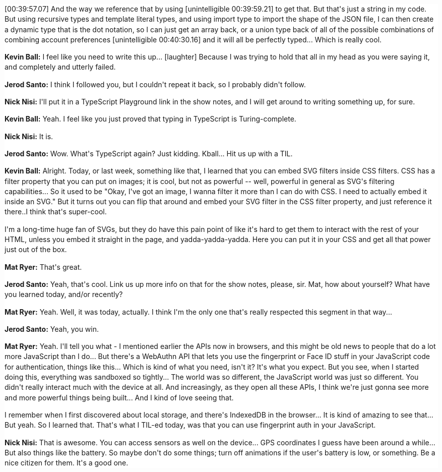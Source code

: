 \[00:39:57.07\] And the way we reference that by using \[unintelligible 00:39:59.21\] to get that. But that's just a string in my code. But using recursive types and template literal types, and using import type to import the shape of the JSON file, I can then create a dynamic type that is the dot notation, so I can just get an array back, or a union type back of all of the possible combinations of combining account preferences \[unintelligible 00:40:30.16\] and it will all be perfectly typed... Which is really cool.

**Kevin Ball:** I feel like you need to write this up... \[laughter\] Because I was trying to hold that all in my head as you were saying it, and completely and utterly failed.

**Jerod Santo:** I think I followed you, but I couldn't repeat it back, so I probably didn't follow.

**Nick Nisi:** I'll put it in a TypeScript Playground link in the show notes, and I will get around to writing something up, for sure.

**Kevin Ball:** Yeah. I feel like you just proved that typing in TypeScript is Turing-complete.

**Nick Nisi:** It is.

**Jerod Santo:** Wow. What's TypeScript again? Just kidding. Kball... Hit us up with a TIL.

**Kevin Ball:** Alright. Today, or last week, something like that, I learned that you can embed SVG filters inside CSS filters. CSS has a filter property that you can put on images; it is cool, but not as powerful -- well, powerful in general as SVG's filtering capabilities... So it used to be "Okay, I've got an image, I wanna filter it more than I can do with CSS. I need to actually embed it inside an SVG." But it turns out you can flip that around and embed your SVG filter in the CSS filter property, and just reference it there..I think that's super-cool.

I'm a long-time huge fan of SVGs, but they do have this pain point of like it's hard to get them to interact with the rest of your HTML, unless you embed it straight in the page, and yadda-yadda-yadda. Here you can put it in your CSS and get all that power just out of the box.

**Mat Ryer:** That's great.

**Jerod Santo:** Yeah, that's cool. Link us up more info on that for the show notes, please, sir. Mat, how about yourself? What have you learned today, and/or recently?

**Mat Ryer:** Yeah. Well, it was today, actually. I think I'm the only one that's really respected this segment in that way...

**Jerod Santo:** Yeah, you win.

**Mat Ryer:** Yeah. I'll tell you what - I mentioned earlier the APIs now in browsers, and this might be old news to people that do a lot more JavaScript than I do... But there's a WebAuthn API that lets you use the fingerprint or Face ID stuff in your JavaScript code for authentication, things like this... Which is kind of what you need, isn't it? It's what you expect. But you see, when I started doing this, everything was sandboxed so tightly... The world was so different, the JavaScript world was just so different. You didn't really interact much with the device at all. And increasingly, as they open all these APIs, I think we're just gonna see more and more powerful things being built... And I kind of love seeing that.

I remember when I first discovered about local storage, and there's IndexedDB in the browser... It is kind of amazing to see that... But yeah. So I learned that. That's what I TIL-ed today, was that you can use fingerprint auth in your JavaScript.

**Nick Nisi:** That is awesome. You can access sensors as well on the device... GPS coordinates I guess have been around a while... But also things like the battery. So maybe don't do some things; turn off animations if the user's battery is low, or something. Be a nice citizen for them. It's a good one.
